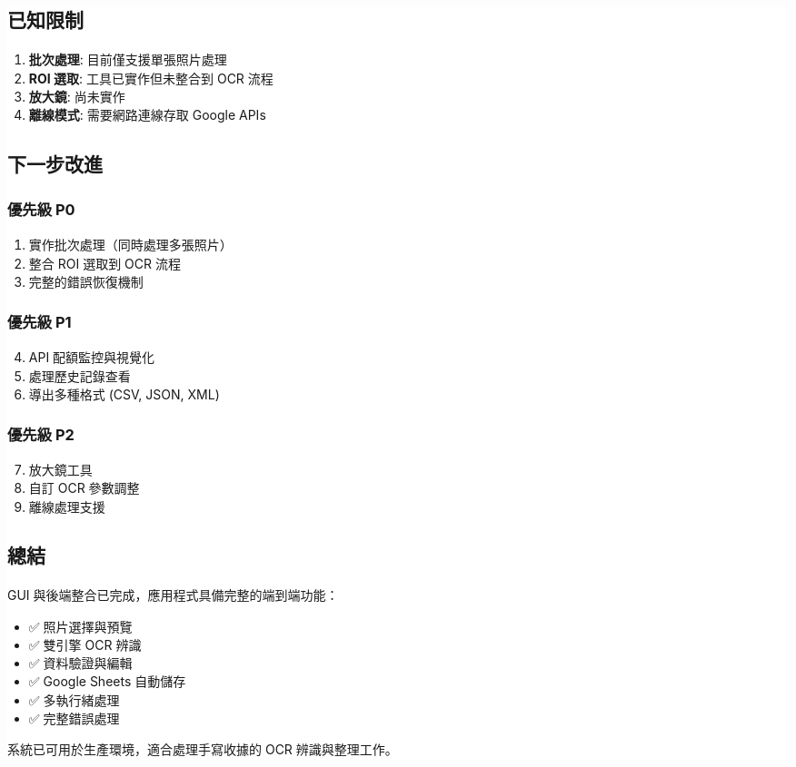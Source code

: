 ## 已知限制

1. **批次處理**: 目前僅支援單張照片處理
2. **ROI 選取**: 工具已實作但未整合到 OCR 流程
3. **放大鏡**: 尚未實作
4. **離線模式**: 需要網路連線存取 Google APIs

## 下一步改進

### 優先級 P0
1. 實作批次處理（同時處理多張照片）
2. 整合 ROI 選取到 OCR 流程
3. 完整的錯誤恢復機制

### 優先級 P1
4. API 配額監控與視覺化
5. 處理歷史記錄查看
6. 導出多種格式 (CSV, JSON, XML)

### 優先級 P2
7. 放大鏡工具
8. 自訂 OCR 參數調整
9. 離線處理支援

## 總結

GUI 與後端整合已完成，應用程式具備完整的端到端功能：
- ✅ 照片選擇與預覽
- ✅ 雙引擎 OCR 辨識
- ✅ 資料驗證與編輯
- ✅ Google Sheets 自動儲存
- ✅ 多執行緒處理
- ✅ 完整錯誤處理

系統已可用於生產環境，適合處理手寫收據的 OCR 辨識與整理工作。
